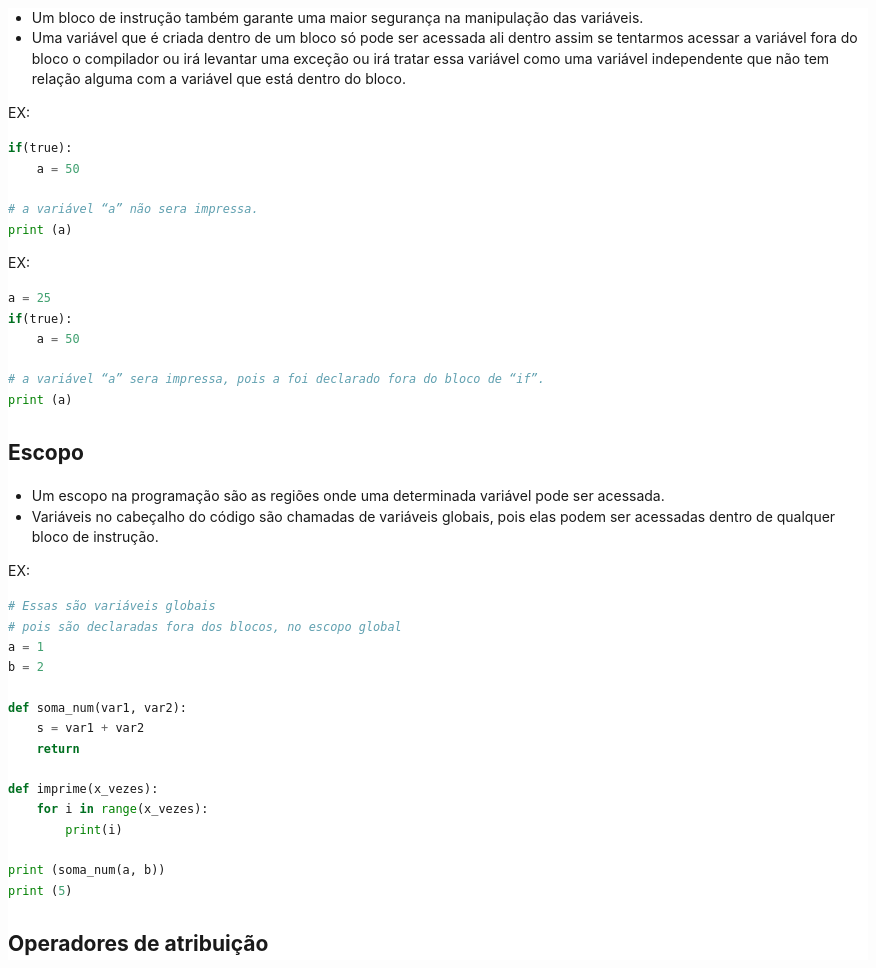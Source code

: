 - Um bloco de instrução também garante uma maior segurança na manipulação das variáveis.
- Uma variável que é criada dentro de um bloco só pode ser acessada ali dentro
  assim se tentarmos acessar a variável fora do bloco o compilador ou irá levantar uma exceção ou irá tratar essa variável como uma variável independente que não tem relação alguma com a variável que está dentro do bloco.

EX:

```py
if(true):
	a = 50

# a variável “a” não sera impressa.
print (a)
```

EX:

```py
a = 25
if(true):
	a = 50

# a variável “a” sera impressa, pois a foi declarado fora do bloco de “if”.
print (a)
```

## **Escopo**

- Um escopo na programação são as regiões onde uma determinada variável pode ser acessada.
- Variáveis no cabeçalho do código são chamadas de variáveis globais,
  pois elas podem ser acessadas dentro de qualquer bloco de instrução.

EX:

```py
# Essas são variáveis globais
# pois são declaradas fora dos blocos, no escopo global
a = 1
b = 2

def soma_num(var1, var2):
	s = var1 + var2
	return

def imprime(x_vezes):
	for i in range(x_vezes):
		print(i)

print (soma_num(a, b))
print (5)
```

## **Operadores de atribuição**
